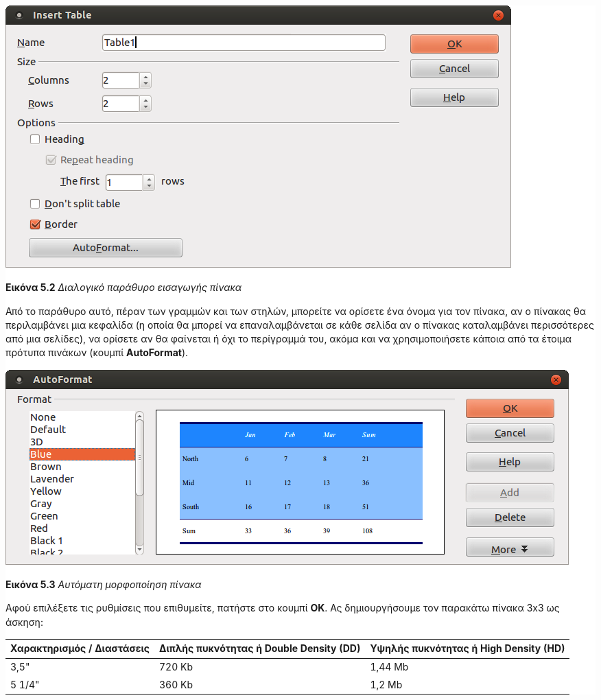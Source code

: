 ![](assets/chap5/Fig2.png)

**Εικόνα 5.2** _Διαλογικό παράθυρο εισαγωγής πίνακα_

Από το παράθυρο αυτό, πέραν των γραμμών και των στηλών, μπορείτε να ορίσετε ένα όνομα για τον πίνακα, αν ο πίνακας θα περιλαμβάνει μια κεφαλίδα (η οποία θα μπορεί να επαναλαμβάνεται σε κάθε σελίδα αν ο πίνακας καταλαμβάνει περισσότερες από μια σελίδες), να ορίσετε αν θα φαίνεται ή όχι το περίγραμμά του, ακόμα και να χρησιμοποιήσετε κάποια από τα έτοιμα πρότυπα πινάκων (κουμπί **AutoFormat**).

![](assets/chap5/Fig3.png)

**Εικόνα 5.3** _Αυτόματη μορφοποίηση πίνακα_

Αφού επιλέξετε τις ρυθμίσεις που επιθυμείτε, πατήστε στο κουμπί **OK**. Ας δημιουργήσουμε τον παρακάτω πίνακα 3x3 ως άσκηση:

| Χαρακτηρισμός / Διαστάσεις | Διπλής πυκνότητας ή Double Density (DD) | Υψηλής πυκνότητας ή High Density (HD) |
| --- | --- | --- |
| 3,5" | 720 Kb | 1,44 Mb |
| 5 1/4" | 360 Kb | 1,2 Mb |
